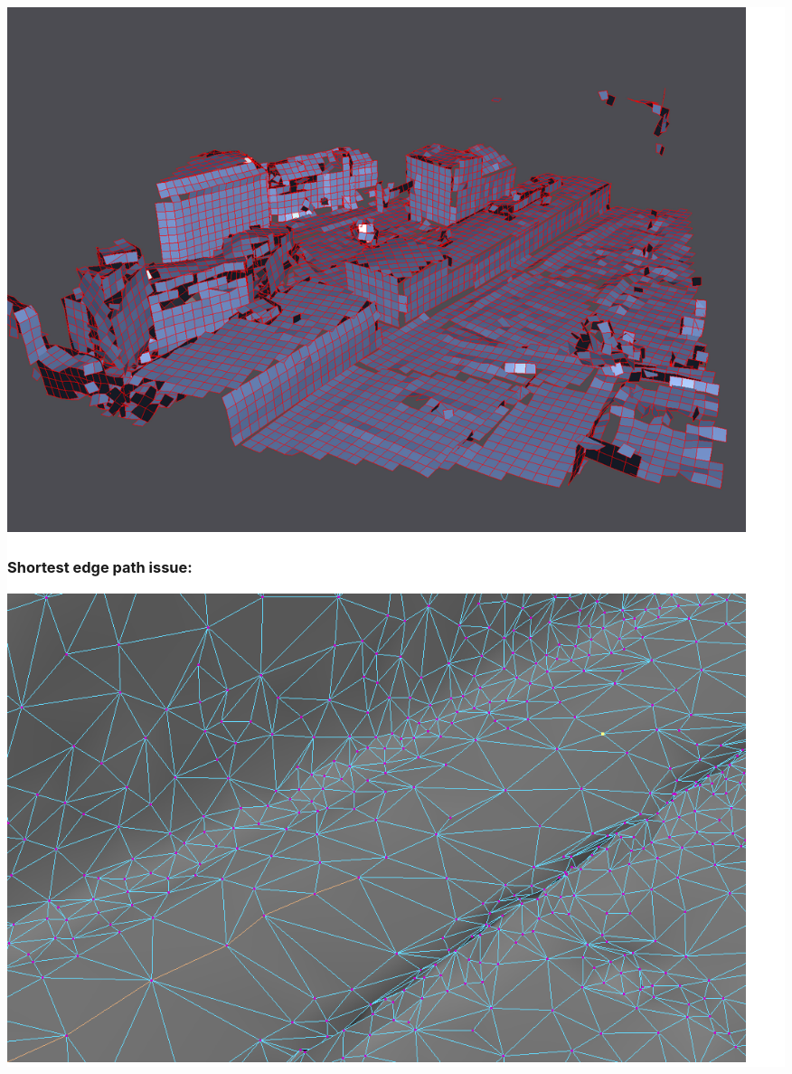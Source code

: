 <img src=images/corrupt_mesh.png style="width: 95%">

### Shortest edge path issue:
<img src=images/closest_path_issue.png style="width: 95%">

